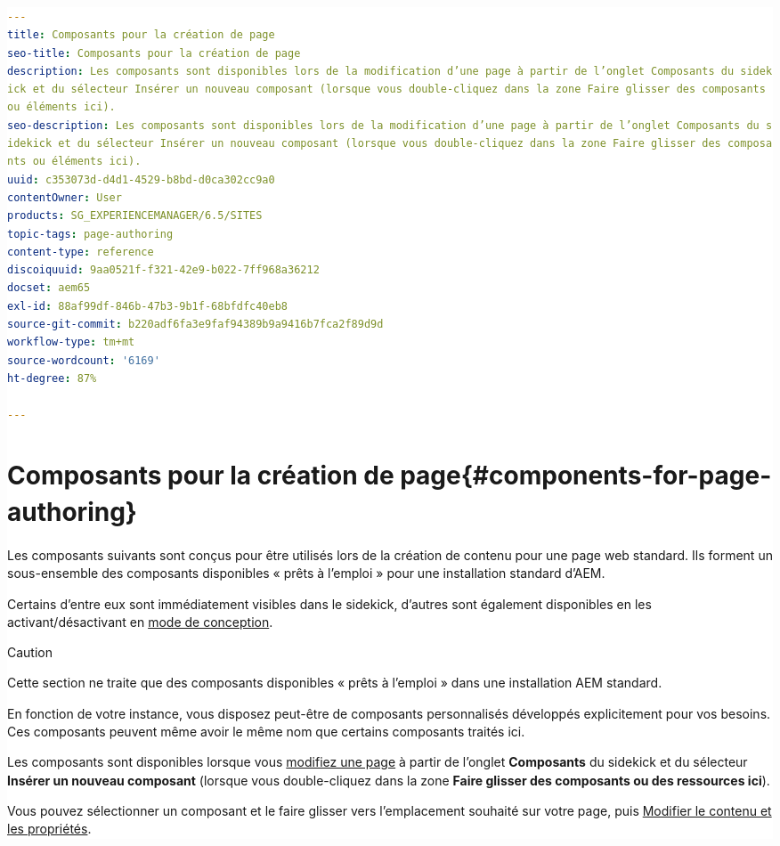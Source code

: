 ```yaml
---
title: Composants pour la création de page
seo-title: Composants pour la création de page
description: Les composants sont disponibles lors de la modification d’une page à partir de l’onglet Composants du sidekick et du sélecteur Insérer un nouveau composant (lorsque vous double-cliquez dans la zone Faire glisser des composants ou éléments ici).
seo-description: Les composants sont disponibles lors de la modification d’une page à partir de l’onglet Composants du sidekick et du sélecteur Insérer un nouveau composant (lorsque vous double-cliquez dans la zone Faire glisser des composants ou éléments ici).
uuid: c353073d-d4d1-4529-b8bd-d0ca302cc9a0
contentOwner: User
products: SG_EXPERIENCEMANAGER/6.5/SITES
topic-tags: page-authoring
content-type: reference
discoiquuid: 9aa0521f-f321-42e9-b022-7ff968a36212
docset: aem65
exl-id: 88af99df-846b-47b3-9b1f-68bfdfc40eb8
source-git-commit: b220adf6fa3e9faf94389b9a9416b7fca2f89d9d
workflow-type: tm+mt
source-wordcount: '6169'
ht-degree: 87%

---
```


# Composants pour la création de page{#components-for-page-authoring}

Les composants suivants sont conçus pour être utilisés lors de la création de contenu pour une page web standard. Ils forment un sous-ensemble des composants disponibles « prêts à l’emploi » pour une installation standard d’AEM.

Certains d’entre eux sont immédiatement visibles dans le sidekick, d’autres sont également disponibles en les activant/désactivant en [mode de conception](/help/sites-classic-ui-authoring/classic-page-author-design-mode.md).

>[!CAUTION]
>
>Cette section ne traite que des composants disponibles « prêts à l’emploi » dans une installation AEM standard.
>
>En fonction de votre instance, vous disposez peut-être de composants personnalisés développés explicitement pour vos besoins. Ces composants peuvent même avoir le même nom que certains composants traités ici.

Les composants sont disponibles lorsque vous [modifiez une page](/help/sites-classic-ui-authoring/classic-page-author-edit-content.md) à partir de l’onglet **Composants** du sidekick et du sélecteur **Insérer un nouveau composant** (lorsque vous double-cliquez dans la zone **Faire glisser des composants ou des ressources ici**).

Vous pouvez sélectionner un composant et le faire glisser vers l’emplacement souhaité sur votre page, puis [Modifier le contenu et les propriétés](/help/sites-classic-ui-authoring/classic-page-author-edit-content.md#editing-a-component-content-and-properties).
